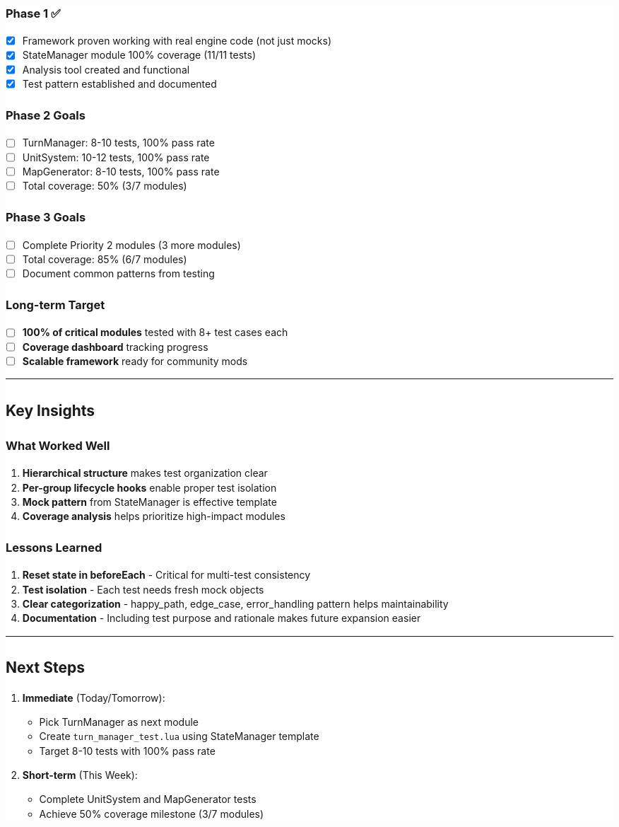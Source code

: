 ### Phase 1 ✅
- [x] Framework proven working with real engine code (not just mocks)
- [x] StateManager module 100% coverage (11/11 tests)
- [x] Analysis tool created and functional
- [x] Test pattern established and documented

### Phase 2 Goals
- [ ] TurnManager: 8-10 tests, 100% pass rate
- [ ] UnitSystem: 10-12 tests, 100% pass rate
- [ ] MapGenerator: 8-10 tests, 100% pass rate
- [ ] Total coverage: 50% (3/7 modules)

### Phase 3 Goals
- [ ] Complete Priority 2 modules (3 more modules)
- [ ] Total coverage: 85% (6/7 modules)
- [ ] Document common patterns from testing

### Long-term Target
- [ ] **100% of critical modules** tested with 8+ test cases each
- [ ] **Coverage dashboard** tracking progress
- [ ] **Scalable framework** ready for community mods

---

## Key Insights

### What Worked Well
1. **Hierarchical structure** makes test organization clear
2. **Per-group lifecycle hooks** enable proper test isolation
3. **Mock pattern** from StateManager is effective template
4. **Coverage analysis** helps prioritize high-impact modules

### Lessons Learned
1. **Reset state in beforeEach** - Critical for multi-test consistency
2. **Test isolation** - Each test needs fresh mock objects
3. **Clear categorization** - happy_path, edge_case, error_handling pattern helps maintainability
4. **Documentation** - Including test purpose and rationale makes future expansion easier

---

## Next Steps

1. **Immediate** (Today/Tomorrow):
   - Pick TurnManager as next module
   - Create `turn_manager_test.lua` using StateManager template
   - Target 8-10 tests with 100% pass rate

2. **Short-term** (This Week):
   - Complete UnitSystem and MapGenerator tests
   - Achieve 50% coverage milestone (3/7 modules)
